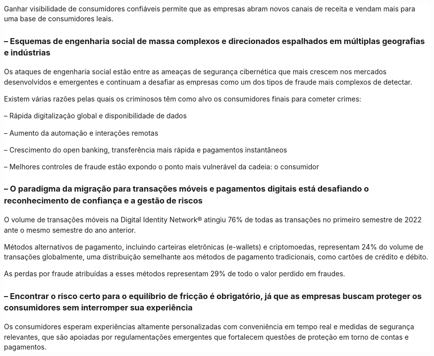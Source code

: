 <p>Ganhar visibilidade de consumidores confiáveis permite que as empresas abram novos canais de receita e vendam mais para uma base de consumidores leais. &nbsp;&nbsp;&nbsp;</p>



<h3><strong>&#8211; Esquemas de engenharia social de massa complexos e direcionados espalhados em múltiplas geografias e indústrias </strong>&nbsp;</h3>



<p>Os ataques de engenharia social estão entre as ameaças de segurança cibernética que mais crescem nos mercados desenvolvidos e emergentes e continuam a desafiar as empresas como um dos tipos de fraude mais complexos de detectar. &nbsp;</p>



<p>Existem várias razões pelas quais os criminosos têm como alvo os consumidores finais para cometer crimes: &nbsp;</p>



<p>&#8211; Rápida digitalização global e disponibilidade de dados &nbsp;</p>



<p>&#8211; Aumento da automação e interações remotas &nbsp;</p>



<p>&#8211; Crescimento do open banking, transferência mais rápida e pagamentos instantâneos &nbsp;</p>



<p>&#8211;  Melhores controles de fraude estão expondo o ponto mais vulnerável da cadeia: o consumidor &nbsp;</p>



<h3><strong>&#8211; O paradigma da migração para transações móveis e pagamentos digitais está desafiando o reconhecimento de confiança e a gestão de riscos </strong>&nbsp;</h3>



<p>O volume de transações móveis na Digital Identity Network® atingiu 76% de todas as transações no primeiro semestre de 2022 ante o mesmo semestre do ano anterior. &nbsp;</p>



<p>Métodos alternativos de pagamento, incluindo carteiras eletrônicas (e-wallets) e criptomoedas, representam 24% do volume de transações globalmente, uma distribuição semelhante aos métodos de pagamento tradicionais, como cartões de crédito e débito. </p>



<p>As perdas por fraude atribuídas a esses métodos representam 29% de todo o valor perdido em fraudes.&nbsp;&nbsp;&nbsp;</p>



<h3><strong>&#8211; Encontrar o risco certo para o equilíbrio de fricção é obrigatório, já que as empresas buscam proteger os consumidores sem interromper sua experiência</strong></h3>



<p>Os consumidores esperam experiências altamente personalizadas com conveniência em tempo real e medidas de segurança relevantes, que são apoiadas por regulamentações emergentes que fortalecem questões de proteção em torno de contas e pagamentos.&nbsp;</p>
